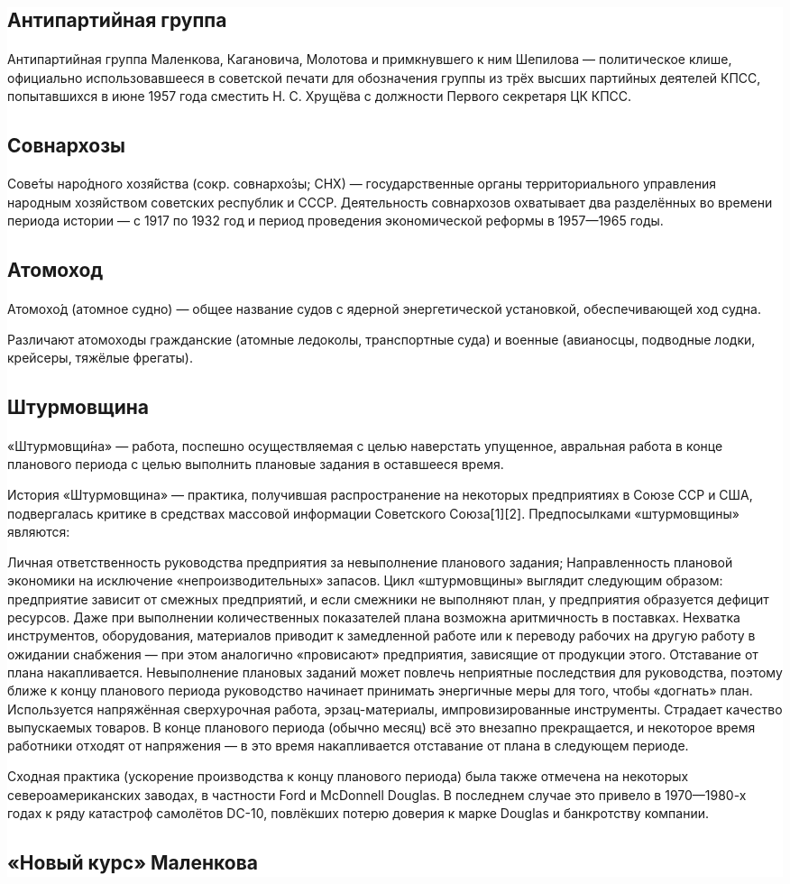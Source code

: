 ## Антипартийная группа

Антипартийная группа Маленкова, Кагановича, Молотова и примкнувшего к ним Шепилова — политическое клише, официально использовавшееся в советской печати для обозначения группы из трёх высших партийных деятелей КПСС, попытавшихся в июне 1957 года сместить Н. С. Хрущёва с должности Первого секретаря ЦК КПСС.

## Совнархозы

Сове́ты наро́дного хозя́йства (сокр. совнархо́зы; СНХ) — государственные органы территориального управления народным хозяйством советских республик и СССР. Деятельность совнархозов охватывает два разделённых во времени периода истории — с 1917 по 1932 год и период проведения экономической реформы в 1957—1965 годы.

## Атомоход

Атомохо́д (атомное судно) — общее название судов с ядерной энергетической установкой, обеспечивающей ход судна.

Различают атомоходы гражданские (атомные ледоколы, транспортные суда) и военные (авианосцы, подводные лодки, крейсеры, тяжёлые фрегаты).

## Штурмовщина

«Штурмовщи́на» — работа, поспешно осуществляемая с целью наверстать упущенное, авральная работа в конце планового периода с целью выполнить плановые задания в оставшееся время.

История
«Штурмовщина» — практика, получившая распространение на некоторых предприятиях в Союзе ССР и США, подвергалась критике в средствах массовой информации Советского Союза[1][2]. Предпосылками «штурмовщины» являются:

Личная ответственность руководства предприятия за невыполнение планового задания;
Направленность плановой экономики на исключение «непроизводительных» запасов.
Цикл «штурмовщины» выглядит следующим образом: предприятие зависит от смежных предприятий, и если смежники не выполняют план, у предприятия образуется дефицит ресурсов. Даже при выполнении количественных показателей плана возможна аритмичность в поставках. Нехватка инструментов, оборудования, материалов приводит к замедленной работе или к переводу рабочих на другую работу в ожидании снабжения — при этом аналогично «провисают» предприятия, зависящие от продукции этого. Отставание от плана накапливается. Невыполнение плановых заданий может повлечь неприятные последствия для руководства, поэтому ближе к концу планового периода руководство начинает принимать энергичные меры для того, чтобы «догнать» план. Используется напряжённая сверхурочная работа, эрзац-материалы, импровизированные инструменты. Страдает качество выпускаемых товаров. В конце планового периода (обычно месяц) всё это внезапно прекращается, и некоторое время работники отходят от напряжения — в это время накапливается отставание от плана в следующем периоде.

Сходная практика (ускорение производства к концу планового периода) была также отмечена на некоторых североамериканских заводах, в частности Ford и McDonnell Douglas. В последнем случае это привело в 1970—1980-х годах к ряду катастроф самолётов DC-10, повлёкших потерю доверия к марке Douglas и банкротству компании.

## «Новый курс» Маленкова
